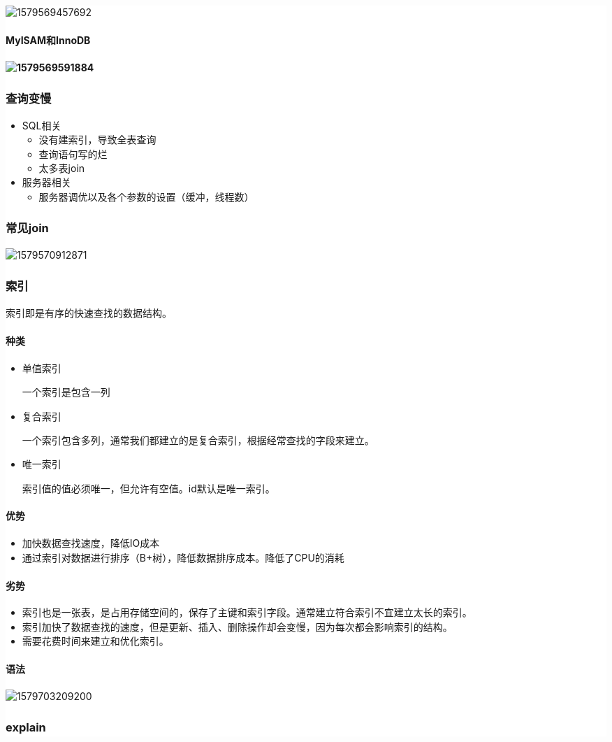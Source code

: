 ![1579569457692](F:\typoraImg\1579569457692.png)

#### MyISAM和InnoDB

**![1579569591884](F:\typoraImg\1579569591884.png)**

### 查询变慢

- SQL相关	
  - 没有建索引，导致全表查询
  - 查询语句写的烂
  - 太多表join
- 服务器相关
  - 服务器调优以及各个参数的设置（缓冲，线程数）

### 常见join

![1579570912871](F:\typoraImg\1579570912871.png)

### 索引

索引即是有序的快速查找的数据结构。

#### 种类

- 单值索引

  一个索引是包含一列

- 复合索引

  一个索引包含多列，通常我们都建立的是复合索引，根据经常查找的字段来建立。

- 唯一索引

  索引值的值必须唯一，但允许有空值。id默认是唯一索引。

#### **优势**

- 加快数据查找速度，降低IO成本
- 通过索引对数据进行排序（B+树），降低数据排序成本。降低了CPU的消耗

#### **劣势**

- 索引也是一张表，是占用存储空间的，保存了主键和索引字段。通常建立符合索引不宜建立太长的索引。
- 索引加快了数据查找的速度，但是更新、插入、删除操作却会变慢，因为每次都会影响索引的结构。
- 需要花费时间来建立和优化索引。

#### **语法**

![1579703209200](F:\typoraImg\1579703209200.png)



### explain

